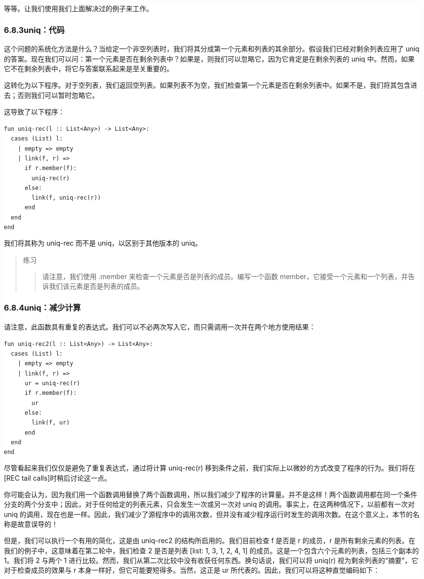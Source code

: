 等等。让我们使用我们上面解决过的例子来工作。

### 6.8.3uniq：代码

这个问题的系统化方法是什么？当给定一个非空列表时，我们将其分成第一个元素和列表的其余部分。假设我们已经对剩余列表应用了 uniq 的答案。现在我们可以问：第一个元素是否在剩余列表中？如果是，则我们可以忽略它，因为它肯定是在剩余列表的 uniq 中。然而，如果它不在剩余列表中，将它与答案联系起来是至关重要的。

这转化为以下程序。对于空列表，我们返回空列表。如果列表不为空，我们检查第一个元素是否在剩余列表中。如果不是，我们将其包含进去；否则我们可以暂时忽略它。

这导致了以下程序：

```
fun uniq-rec(l :: List<Any>) -> List<Any>:
  cases (List) l:
    | empty => empty
    | link(f, r) =>
      if r.member(f):
        uniq-rec(r)
      else:
        link(f, uniq-rec(r))
      end
  end
end
```

我们将其称为 uniq-rec 而不是 uniq，以区别于其他版本的 uniq。

> 练习
> 
> > 请注意，我们使用 .member 来检查一个元素是否是列表的成员。编写一个函数 member，它接受一个元素和一个列表，并告诉我们该元素是否是列表的成员。

### 6.8.4uniq：减少计算

请注意，此函数具有重复的表达式。我们可以不必两次写入它，而只需调用一次并在两个地方使用结果：

```
fun uniq-rec2(l :: List<Any>) -> List<Any>:
  cases (List) l:
    | empty => empty
    | link(f, r) =>
      ur = uniq-rec(r)
      if r.member(f):
        ur
      else:
        link(f, ur)
      end
  end
end
```

尽管看起来我们仅仅是避免了重复表达式，通过将计算 uniq-rec(r) 移到条件之前，我们实际上以微妙的方式改变了程序的行为。我们将在[REC tail calls]时稍后讨论这一点。

你可能会认为，因为我们用一个函数调用替换了两个函数调用，所以我们减少了程序的计算量。并不是这样！两个函数调用都在同一个条件分支的两个分支中；因此，对于任何给定的列表元素，只会发生一次或另一次对 uniq 的调用。事实上，在这两种情况下，以前都有一次对 uniq 的调用，现在也是一样。因此，我们减少了源程序中的调用次数，但并没有减少程序运行时发生的调用次数。在这个意义上，本节的名称是故意误导的！

但是，我们可以执行一个有用的简化，这是由 uniq-rec2 的结构所启用的。我们目前检查 f 是否是 r 的成员，r 是所有剩余元素的列表。在我们的例子中，这意味着在第二轮中，我们检查 2 是否是列表 [list: 1, 3, 1, 2, 4, 1] 的成员。这是一个包含六个元素的列表，包括三个副本的 1。我们将 2 与两个 1 进行比较。然而，我们从第二次比较中没有收获任何东西。换句话说，我们可以将 uniq(r) 视为剩余列表的“摘要”，它对于检查成员的效果与 r 本身一样好，但它可能要短得多。当然，这正是 ur 所代表的。因此，我们可以将这种直觉编码如下：
